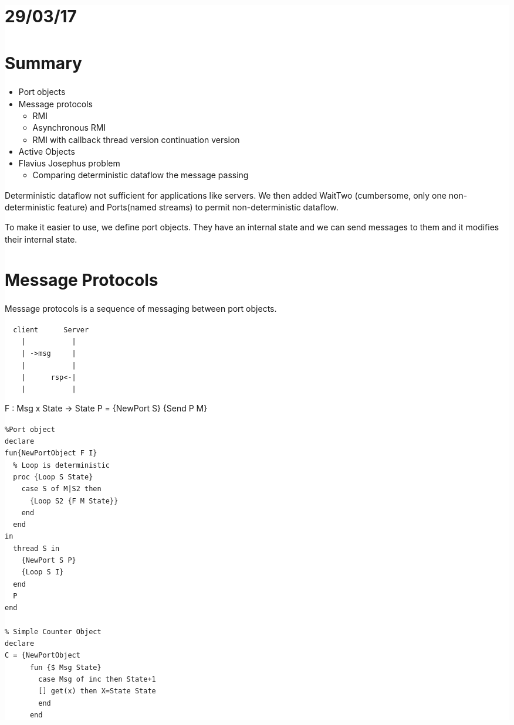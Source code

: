 # 29/03/17

# Summary

- Port objects
- Message protocols
  - RMI
  - Asynchronous RMI
  - RMI with callback thread version continuation version
- Active Objects
- Flavius Josephus problem
  - Comparing deterministic dataflow the message passing


Deterministic dataflow not sufficient for applications like servers.
We then added WaitTwo (cumbersome, only one non-deterministic feature)
and Ports(named streams) to permit non-deterministic dataflow.   

To make it easier to use, we define port objects. They have an internal state and we
can send messages to them and it modifies their internal state.   


# Message Protocols

Message protocols is a sequence of messaging between port objects.

```oz
  client      Server  
    |           |
    | ->msg     |
    |           |
    |      rsp<-|
    |           |
```
F : Msg x State -> State
P = {NewPort S}
{Send P M}

```oz
%Port object
declare
fun{NewPortObject F I}
  % Loop is deterministic
  proc {Loop S State}
    case S of M|S2 then
      {Loop S2 {F M State}}
    end
  end
in
  thread S in
    {NewPort S P}
    {Loop S I}
  end
  P
end

% Simple Counter Object
declare
C = {NewPortObject
      fun {$ Msg State}
        case Msg of inc then State+1
        [] get(x) then X=State State
        end
      end
```